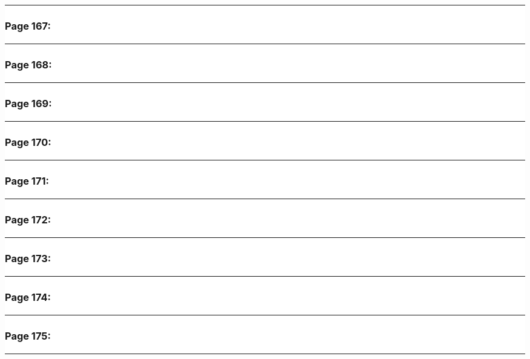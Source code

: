 ------

<div id='id-section167'/>    

### Page 167:

------

<div id='id-section168'/>    

### Page 168:

------

<div id='id-section169'/>    

### Page 169:

------

<div id='id-section170'/>    

### Page 170:

------

<div id='id-section171'/>    

### Page 171:

------

<div id='id-section172'/>    

### Page 172:

------

<div id='id-section173'/>    

### Page 173:

------

<div id='id-section174'/>    

### Page 174:

------

<div id='id-section175'/>    

### Page 175:

------
